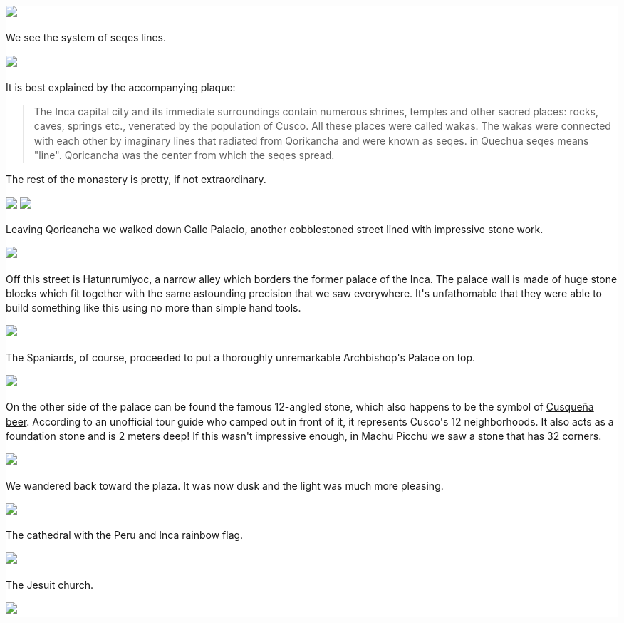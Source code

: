 <img src='http://yentran.isamonkey.org/gallery/peru-cusco/dsc_1317.jpg' />

We see the system of seqes lines.  

<img src='http://yentran.isamonkey.org/gallery/peru-cusco/dsc_1412.jpg' />

It is best explained by the accompanying plaque:

> The Inca capital city and its immediate surroundings contain numerous shrines, temples and other sacred places: rocks, caves, springs etc., venerated by the population of Cusco.  All these places were called wakas. The wakas were connected with each other by imaginary lines that radiated from Qorikancha and were known as seqes.  in Quechua seqes means "line". Qoricancha was the center from which the seqes spread.

The rest of the monastery is pretty, if not extraordinary.

<img src='http://yentran.isamonkey.org/gallery/peru-cusco/dsc_1463a.jpg' />

<img src='http://yentran.isamonkey.org/gallery/peru-cusco/dsc_1488.jpg' />

Leaving Qoricancha we walked down Calle Palacio, another cobblestoned street lined with impressive stone work.  

<img src='http://yentran.isamonkey.org/gallery/peru-cusco/dsc_1547.jpg' />

Off this street is Hatunrumiyoc, a narrow alley which borders the former palace of the Inca.  The palace wall is made of huge stone blocks which fit together with the same astounding precision that we saw everywhere.  It's unfathomable that they were able to build something like this using no more than simple hand tools.  

<img src='http://yentran.isamonkey.org/gallery/peru-cusco/dsc_1532.jpg' />

The Spaniards, of course, proceeded to put a thoroughly unremarkable Archbishop's Palace on top.

<img src='http://yentran.isamonkey.org/gallery/peru-cusco/dsc_1560.jpg' />

On the other side of the palace can be found the famous 12-angled stone, which also happens to be the symbol of [Cusqueña beer](http://www.cusquenabeer.com). According to an unofficial  tour guide who camped out in front of it, it represents Cusco's 12 neighborhoods. It also acts as a foundation stone and is 2 meters deep!  If this wasn't impressive enough, in Machu Picchu we saw a stone that has 32 corners.

<img src='http://yentran.isamonkey.org/gallery/peru-cusco/dsc_1551.jpg' />

We wandered back toward the plaza.  It was now dusk and the light was much more pleasing.

<img src='http://yentran.isamonkey.org/gallery/peru-cusco/dsc_1599.jpg' />

The cathedral with the Peru and Inca rainbow flag.

<img src='http://yentran.isamonkey.org/gallery/peru-cusco/dsc_1618.jpg' />

The Jesuit church.

<img src='http://yentran.isamonkey.org/gallery/peru-cusco/dsc_1639.jpg' />

